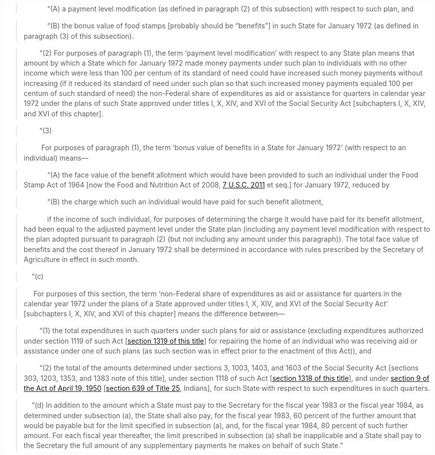 >             “(A) a payment level modification (as defined in paragraph (2) of this subsection) with respect to such plan, and

>             “(B) the bonus value of food stamps \[probably should be “benefits”\] in such State for January 1972 (as defined in paragraph (3) of this subsection).

>         “(2) For purposes of paragraph (1), the term ‘payment level modification’ with respect to any State plan means that amount by which a State which for January 1972 made money payments under such plan to individuals with no other income which were less than 100 per centum of its standard of need could have increased such money payments without increasing (if it reduced its standard of need under such plan so that such increased money payments equaled 100 per centum of such standard of need) the non-Federal share of expenditures as aid or assistance for quarters in calendar year 1972 under the plans of such State approved under titles I, X, XIV, and XVI of the Social Security Act \[subchapters I, X, XIV, and XVI of this chapter\].

>         “(3)

>          For purposes of paragraph (1), the term ‘bonus value of benefits in a State for January 1972’ (with respect to an individual) means—

>             “(A) the face value of the benefit allotment which would have been provided to such an individual under the Food Stamp Act of 1964 \[now the Food and Nutrition Act of 2008, [7 U.S.C. 2011][/us/usc/t7/s2011] et seq.\] for January 1972, reduced by

>             “(B) the charge which such an individual would have paid for such benefit allotment,

>             if the income of such individual, for purposes of determining the charge it would have paid for its benefit allotment, had been equal to the adjusted payment level under the State plan (including any payment level modification with respect to the plan adopted pursuant to paragraph (2) (but not including any amount under this paragraph)). The total face value of benefits and the cost thereof in January 1972 shall be determined in accordance with rules prescribed by the Secretary of Agriculture in effect in such month.

>     “(c)

>      For purposes of this section, the term ‘non-Federal share of expenditures as aid or assistance for quarters in the calendar year 1972 under the plans of a State approved under titles I, X, XIV, and XVI of the Social Security Act’ \[subchapters I, X, XIV, and XVI of this chapter\] means the difference between—

>         “(1) the total expenditures in such quarters under such plans for aid or assistance (excluding expenditures authorized under section 1119 of such Act \[[section 1319 of this title][/us/usc/t42/s1319]\] for repairing the home of an individual who was receiving aid or assistance under one of such plans (as such section was in effect prior to the enactment of this Act)), and

>         “(2) the total of the amounts determined under sections 3, 1003, 1403, and 1603 of the Social Security Act \[sections 303, 1203, 1353, and 1383 note of this title\], under section 1118 of such Act \[[section 1318 of this title][/us/usc/t42/s1318]\], and under [section 9 of the Act of April 19, 1950][/us/act/1950-04-19/s9] \[[section 639 of Title 25][/us/usc/t25/s639], Indians\], for such State with respect to such expenditures in such quarters.

>     “(d) In addition to the amount which a State must pay to the Secretary for the fiscal year 1983 or the fiscal year 1984, as determined under subsection (a), the State shall also pay, for the fiscal year 1983, 60 percent of the further amount that would be payable but for the limit specified in subsection (a), and, for the fiscal year 1984, 80 percent of such further amount. For each fiscal year thereafter, the limit prescribed in subsection (a) shall be inapplicable and a State shall pay to the Secretary the full amount of any supplementary payments he makes on behalf of such State.”


[/us/usc/t42/s1382a/b/6]: https://publicdocs.github.io/go/links?ns=uslm&ref=%2Fus%2Fusc%2Ft42%2Fs1382a%2Fb%2F6
[/us/usc/t42/s1382/e/1/B]: https://publicdocs.github.io/go/links?ns=uslm&ref=%2Fus%2Fusc%2Ft42%2Fs1382%2Fe%2F1%2FB
[/us/usc/t42/s1382h]: https://publicdocs.github.io/go/links?ns=uslm&ref=%2Fus%2Fusc%2Ft42%2Fs1382h
[/us/act/1935-08-14/ch531]: https://publicdocs.github.io/go/links?ns=uslm&ref=%2Fus%2Fact%2F1935-08-14%2Fch531
[/us/pl/92/603/s301]: https://publicdocs.github.io/go/links?ns=uslm&ref=%2Fus%2Fpl%2F92%2F603%2Fs301
[/us/stat/86/1474]: https://publicdocs.github.io/go/links?ns=uslm&ref=%2Fus%2Fstat%2F86%2F1474
[/us/pl/93/233/s14]: https://publicdocs.github.io/go/links?ns=uslm&ref=%2Fus%2Fpl%2F93%2F233%2Fs14
[/us/stat/87/965]: https://publicdocs.github.io/go/links?ns=uslm&ref=%2Fus%2Fstat%2F87%2F965
[/us/pl/94/566/s505/c]: https://publicdocs.github.io/go/links?ns=uslm&ref=%2Fus%2Fpl%2F94%2F566%2Fs505%2Fc
[/us/stat/90/2687]: https://publicdocs.github.io/go/links?ns=uslm&ref=%2Fus%2Fstat%2F90%2F2687
[/us/pl/96/265/s201/b/1]: https://publicdocs.github.io/go/links?ns=uslm&ref=%2Fus%2Fpl%2F96%2F265%2Fs201%2Fb%2F1
[/us/stat/94/446]: https://publicdocs.github.io/go/links?ns=uslm&ref=%2Fus%2Fstat%2F94%2F446
[/us/pl/97/35/s2353/n]: https://publicdocs.github.io/go/links?ns=uslm&ref=%2Fus%2Fpl%2F97%2F35%2Fs2353%2Fn
[/us/stat/95/873]: https://publicdocs.github.io/go/links?ns=uslm&ref=%2Fus%2Fstat%2F95%2F873
[/us/pl/99/272/s12201/b]: https://publicdocs.github.io/go/links?ns=uslm&ref=%2Fus%2Fpl%2F99%2F272%2Fs12201%2Fb
[/us/stat/100/290]: https://publicdocs.github.io/go/links?ns=uslm&ref=%2Fus%2Fstat%2F100%2F290
[/us/pl/103/66/s13731/a/1]: https://publicdocs.github.io/go/links?ns=uslm&ref=%2Fus%2Fpl%2F103%2F66%2Fs13731%2Fa%2F1
[/us/stat/107/660]: https://publicdocs.github.io/go/links?ns=uslm&ref=%2Fus%2Fstat%2F107%2F660
[/us/pl/103/296/s107/a/4]: https://publicdocs.github.io/go/links?ns=uslm&ref=%2Fus%2Fpl%2F103%2F296%2Fs107%2Fa%2F4
[/us/stat/108/1478]: https://publicdocs.github.io/go/links?ns=uslm&ref=%2Fus%2Fstat%2F108%2F1478
[/us/pl/105/33/s5102/a/1]: https://publicdocs.github.io/go/links?ns=uslm&ref=%2Fus%2Fpl%2F105%2F33%2Fs5102%2Fa%2F1
[/us/stat/111/595]: https://publicdocs.github.io/go/links?ns=uslm&ref=%2Fus%2Fstat%2F111%2F595
[/us/pl/105/78/s516/a/1]: https://publicdocs.github.io/go/links?ns=uslm&ref=%2Fus%2Fpl%2F105%2F78%2Fs516%2Fa%2F1
[/us/stat/111/1517]: https://publicdocs.github.io/go/links?ns=uslm&ref=%2Fus%2Fstat%2F111%2F1517
[/us/pl/106/170/s410/a/1]: https://publicdocs.github.io/go/links?ns=uslm&ref=%2Fus%2Fpl%2F106%2F170%2Fs410%2Fa%2F1
[/us/stat/113/1916]: https://publicdocs.github.io/go/links?ns=uslm&ref=%2Fus%2Fstat%2F113%2F1916
[/us/pl/101/453]: https://publicdocs.github.io/go/links?ns=uslm&ref=%2Fus%2Fpl%2F101%2F453
[/us/stat/104/1058]: https://publicdocs.github.io/go/links?ns=uslm&ref=%2Fus%2Fstat%2F104%2F1058
[/us/usc/t31/s6501]: https://publicdocs.github.io/go/links?ns=uslm&ref=%2Fus%2Fusc%2Ft31%2Fs6501
[/us/pl/106/170/s410/a/1/A]: https://publicdocs.github.io/go/links?ns=uslm&ref=%2Fus%2Fpl%2F106%2F170%2Fs410%2Fa%2F1%2FA
[/us/pl/106/170/s410/a/1/B]: https://publicdocs.github.io/go/links?ns=uslm&ref=%2Fus%2Fpl%2F106%2F170%2Fs410%2Fa%2F1%2FB
[/us/pl/105/33/s5102/a/1/A]: https://publicdocs.github.io/go/links?ns=uslm&ref=%2Fus%2Fpl%2F105%2F33%2Fs5102%2Fa%2F1%2FA
[/us/pl/105/78/s516/a/1/A]: https://publicdocs.github.io/go/links?ns=uslm&ref=%2Fus%2Fpl%2F105%2F78%2Fs516%2Fa%2F1%2FA
[/us/pl/105/33/s5102/a/1/B]: https://publicdocs.github.io/go/links?ns=uslm&ref=%2Fus%2Fpl%2F105%2F33%2Fs5102%2Fa%2F1%2FB
[/us/pl/105/78/s516/a/1/B]: https://publicdocs.github.io/go/links?ns=uslm&ref=%2Fus%2Fpl%2F105%2F78%2Fs516%2Fa%2F1%2FB
[/us/pl/105/78/s516/b/1/A]: https://publicdocs.github.io/go/links?ns=uslm&ref=%2Fus%2Fpl%2F105%2F78%2Fs516%2Fb%2F1%2FA
[/us/usc/t2/s902]: https://publicdocs.github.io/go/links?ns=uslm&ref=%2Fus%2Fusc%2Ft2%2Fs902
[/us/pl/105/33/s5102/b/1/A]: https://publicdocs.github.io/go/links?ns=uslm&ref=%2Fus%2Fpl%2F105%2F33%2Fs5102%2Fb%2F1%2FA
[/us/pl/103/296]: https://publicdocs.github.io/go/links?ns=uslm&ref=%2Fus%2Fpl%2F103%2F296
[/us/pl/103/66]: https://publicdocs.github.io/go/links?ns=uslm&ref=%2Fus%2Fpl%2F103%2F66
[/us/pl/99/272]: https://publicdocs.github.io/go/links?ns=uslm&ref=%2Fus%2Fpl%2F99%2F272
[/us/pl/97/35]: https://publicdocs.github.io/go/links?ns=uslm&ref=%2Fus%2Fpl%2F97%2F35
[/us/usc/t42/s1397c]: https://publicdocs.github.io/go/links?ns=uslm&ref=%2Fus%2Fusc%2Ft42%2Fs1397c
[/us/pl/96/265]: https://publicdocs.github.io/go/links?ns=uslm&ref=%2Fus%2Fpl%2F96%2F265
[/us/pl/94/566/s505/d]: https://publicdocs.github.io/go/links?ns=uslm&ref=%2Fus%2Fpl%2F94%2F566%2Fs505%2Fd
[/us/pl/94/566/s505/c]: https://publicdocs.github.io/go/links?ns=uslm&ref=%2Fus%2Fpl%2F94%2F566%2Fs505%2Fc
[/us/pl/93/233]: https://publicdocs.github.io/go/links?ns=uslm&ref=%2Fus%2Fpl%2F93%2F233
[/us/pl/106/170/s410/b]: https://publicdocs.github.io/go/links?ns=uslm&ref=%2Fus%2Fpl%2F106%2F170%2Fs410%2Fb
[/us/stat/113/1917]: https://publicdocs.github.io/go/links?ns=uslm&ref=%2Fus%2Fstat%2F113%2F1917
[/us/pl/106/554/s1/a/1]: https://publicdocs.github.io/go/links?ns=uslm&ref=%2Fus%2Fpl%2F106%2F554%2Fs1%2Fa%2F1
[/us/stat/114/2763]: https://publicdocs.github.io/go/links?ns=uslm&ref=%2Fus%2Fstat%2F114%2F2763
[/us/usc/t42/s1382]: https://publicdocs.github.io/go/links?ns=uslm&ref=%2Fus%2Fusc%2Ft42%2Fs1382
[/us/usc/t42/s1382e]: https://publicdocs.github.io/go/links?ns=uslm&ref=%2Fus%2Fusc%2Ft42%2Fs1382e
[/us/usc/t42/s1382]: https://publicdocs.github.io/go/links?ns=uslm&ref=%2Fus%2Fusc%2Ft42%2Fs1382
[/us/pl/103/296]: https://publicdocs.github.io/go/links?ns=uslm&ref=%2Fus%2Fpl%2F103%2F296
[/us/pl/103/296/s110/a]: https://publicdocs.github.io/go/links?ns=uslm&ref=%2Fus%2Fpl%2F103%2F296%2Fs110%2Fa
[/us/usc/t42/s401]: https://publicdocs.github.io/go/links?ns=uslm&ref=%2Fus%2Fusc%2Ft42%2Fs401
[/us/pl/103/66/s13731/b]: https://publicdocs.github.io/go/links?ns=uslm&ref=%2Fus%2Fpl%2F103%2F66%2Fs13731%2Fb
[/us/stat/107/661]: https://publicdocs.github.io/go/links?ns=uslm&ref=%2Fus%2Fstat%2F107%2F661
[/us/usc/t42/s1382]: https://publicdocs.github.io/go/links?ns=uslm&ref=%2Fus%2Fusc%2Ft42%2Fs1382
[/us/pl/93/66/s212/a]: https://publicdocs.github.io/go/links?ns=uslm&ref=%2Fus%2Fpl%2F93%2F66%2Fs212%2Fa
[/us/usc/t42/s1382]: https://publicdocs.github.io/go/links?ns=uslm&ref=%2Fus%2Fusc%2Ft42%2Fs1382
[/us/pl/97/35]: https://publicdocs.github.io/go/links?ns=uslm&ref=%2Fus%2Fpl%2F97%2F35
[/us/pl/97/35/s2354]: https://publicdocs.github.io/go/links?ns=uslm&ref=%2Fus%2Fpl%2F97%2F35%2Fs2354
[/us/usc/t42/s1397]: https://publicdocs.github.io/go/links?ns=uslm&ref=%2Fus%2Fusc%2Ft42%2Fs1397
[/us/pl/96/265]: https://publicdocs.github.io/go/links?ns=uslm&ref=%2Fus%2Fpl%2F96%2F265
[/us/pl/96/265/s201/d]: https://publicdocs.github.io/go/links?ns=uslm&ref=%2Fus%2Fpl%2F96%2F265%2Fs201%2Fd
[/us/usc/t42/s1382h]: https://publicdocs.github.io/go/links?ns=uslm&ref=%2Fus%2Fusc%2Ft42%2Fs1382h
[/us/pl/94/566/s505/c]: https://publicdocs.github.io/go/links?ns=uslm&ref=%2Fus%2Fpl%2F94%2F566%2Fs505%2Fc
[/us/pl/94/566/s505/e]: https://publicdocs.github.io/go/links?ns=uslm&ref=%2Fus%2Fpl%2F94%2F566%2Fs505%2Fe
[/us/usc/t42/s1382]: https://publicdocs.github.io/go/links?ns=uslm&ref=%2Fus%2Fusc%2Ft42%2Fs1382
[/us/pl/94/566/s505/d]: https://publicdocs.github.io/go/links?ns=uslm&ref=%2Fus%2Fpl%2F94%2F566%2Fs505%2Fd
[/us/stat/90/2687]: https://publicdocs.github.io/go/links?ns=uslm&ref=%2Fus%2Fstat%2F90%2F2687
[/us/pl/92/603/s301]: https://publicdocs.github.io/go/links?ns=uslm&ref=%2Fus%2Fpl%2F92%2F603%2Fs301
[/us/stat/86/1465]: https://publicdocs.github.io/go/links?ns=uslm&ref=%2Fus%2Fstat%2F86%2F1465
[/us/pl/105/78/s516/b/2]: https://publicdocs.github.io/go/links?ns=uslm&ref=%2Fus%2Fpl%2F105%2F78%2Fs516%2Fb%2F2
[/us/stat/111/1519]: https://publicdocs.github.io/go/links?ns=uslm&ref=%2Fus%2Fstat%2F111%2F1519
[/us/pl/93/66/s212/b/3/D/ii]: https://publicdocs.github.io/go/links?ns=uslm&ref=%2Fus%2Fpl%2F93%2F66%2Fs212%2Fb%2F3%2FD%2Fii
[/us/usc/t42/s1382]: https://publicdocs.github.io/go/links?ns=uslm&ref=%2Fus%2Fusc%2Ft42%2Fs1382
[/us/pl/105/33/s5102/b/2]: https://publicdocs.github.io/go/links?ns=uslm&ref=%2Fus%2Fpl%2F105%2F33%2Fs5102%2Fb%2F2
[/us/stat/111/597]: https://publicdocs.github.io/go/links?ns=uslm&ref=%2Fus%2Fstat%2F111%2F597
[/us/pl/93/66/s212/b/3/D/ii]: https://publicdocs.github.io/go/links?ns=uslm&ref=%2Fus%2Fpl%2F93%2F66%2Fs212%2Fb%2F3%2FD%2Fii
[/us/usc/t42/s1382]: https://publicdocs.github.io/go/links?ns=uslm&ref=%2Fus%2Fusc%2Ft42%2Fs1382
[/us/pl/95/458/s5/b]: https://publicdocs.github.io/go/links?ns=uslm&ref=%2Fus%2Fpl%2F95%2F458%2Fs5%2Fb
[/us/stat/92/1261]: https://publicdocs.github.io/go/links?ns=uslm&ref=%2Fus%2Fstat%2F92%2F1261
[/us/pl/93/233/s8/d]: https://publicdocs.github.io/go/links?ns=uslm&ref=%2Fus%2Fpl%2F93%2F233%2Fs8%2Fd
[/us/pl/93/233/s8/c]: https://publicdocs.github.io/go/links?ns=uslm&ref=%2Fus%2Fpl%2F93%2F233%2Fs8%2Fc
[/us/stat/87/957]: https://publicdocs.github.io/go/links?ns=uslm&ref=%2Fus%2Fstat%2F87%2F957
[/us/pl/95/113/s1302/a/3]: https://publicdocs.github.io/go/links?ns=uslm&ref=%2Fus%2Fpl%2F95%2F113%2Fs1302%2Fa%2F3
[/us/stat/91/979]: https://publicdocs.github.io/go/links?ns=uslm&ref=%2Fus%2Fstat%2F91%2F979
[/us/usc/t7/s2015/g]: https://publicdocs.github.io/go/links?ns=uslm&ref=%2Fus%2Fusc%2Ft7%2Fs2015%2Fg
[/us/usc/t7/s612c]: https://publicdocs.github.io/go/links?ns=uslm&ref=%2Fus%2Fusc%2Ft7%2Fs612c
[/us/pl/95/113/s1302/b]: https://publicdocs.github.io/go/links?ns=uslm&ref=%2Fus%2Fpl%2F95%2F113%2Fs1302%2Fb
[/us/stat/91/979]: https://publicdocs.github.io/go/links?ns=uslm&ref=%2Fus%2Fstat%2F91%2F979
[/us/pl/93/233/s8/c]: https://publicdocs.github.io/go/links?ns=uslm&ref=%2Fus%2Fpl%2F93%2F233%2Fs8%2Fc
[/us/pl/95/113/s1302/a/3]: https://publicdocs.github.io/go/links?ns=uslm&ref=%2Fus%2Fpl%2F95%2F113%2Fs1302%2Fa%2F3
[/us/pl/93/233/s8/d]: https://publicdocs.github.io/go/links?ns=uslm&ref=%2Fus%2Fpl%2F93%2F233%2Fs8%2Fd
[/us/stat/87/957]: https://publicdocs.github.io/go/links?ns=uslm&ref=%2Fus%2Fstat%2F87%2F957
[/us/pl/94/379/s1/a]: https://publicdocs.github.io/go/links?ns=uslm&ref=%2Fus%2Fpl%2F94%2F379%2Fs1%2Fa
[/us/stat/90/1111]: https://publicdocs.github.io/go/links?ns=uslm&ref=%2Fus%2Fstat%2F90%2F1111
[/us/pl/95/458/s5/a]: https://publicdocs.github.io/go/links?ns=uslm&ref=%2Fus%2Fpl%2F95%2F458%2Fs5%2Fa
[/us/stat/92/1260]: https://publicdocs.github.io/go/links?ns=uslm&ref=%2Fus%2Fstat%2F92%2F1260
[/us/pl/97/18/s2]: https://publicdocs.github.io/go/links?ns=uslm&ref=%2Fus%2Fpl%2F97%2F18%2Fs2
[/us/stat/95/102]: https://publicdocs.github.io/go/links?ns=uslm&ref=%2Fus%2Fstat%2F95%2F102
[/us/pl/97/35/s2342/a]: https://publicdocs.github.io/go/links?ns=uslm&ref=%2Fus%2Fpl%2F97%2F35%2Fs2342%2Fa
[/us/stat/95/866]: https://publicdocs.github.io/go/links?ns=uslm&ref=%2Fus%2Fstat%2F95%2F866
[/us/usc/t42/s1382g]: https://publicdocs.github.io/go/links?ns=uslm&ref=%2Fus%2Fusc%2Ft42%2Fs1382g
[/us/pl/97/18/s2]: https://publicdocs.github.io/go/links?ns=uslm&ref=%2Fus%2Fpl%2F97%2F18%2Fs2
[/us/stat/95/102]: https://publicdocs.github.io/go/links?ns=uslm&ref=%2Fus%2Fstat%2F95%2F102
[/us/pl/93/233/s8/d]: https://publicdocs.github.io/go/links?ns=uslm&ref=%2Fus%2Fpl%2F93%2F233%2Fs8%2Fd
[/us/pl/97/18]: https://publicdocs.github.io/go/links?ns=uslm&ref=%2Fus%2Fpl%2F97%2F18
[/us/pl/97/35/s2342/b]: https://publicdocs.github.io/go/links?ns=uslm&ref=%2Fus%2Fpl%2F97%2F35%2Fs2342%2Fb
[/us/stat/95/866]: https://publicdocs.github.io/go/links?ns=uslm&ref=%2Fus%2Fstat%2F95%2F866
[/us/pl/93/233/s8/d]: https://publicdocs.github.io/go/links?ns=uslm&ref=%2Fus%2Fpl%2F93%2F233%2Fs8%2Fd
[/us/pl/97/35/s2342/a]: https://publicdocs.github.io/go/links?ns=uslm&ref=%2Fus%2Fpl%2F97%2F35%2Fs2342%2Fa
[/us/pl/93/233/s8/e]: https://publicdocs.github.io/go/links?ns=uslm&ref=%2Fus%2Fpl%2F93%2F233%2Fs8%2Fe
[/us/stat/87/957]: https://publicdocs.github.io/go/links?ns=uslm&ref=%2Fus%2Fstat%2F87%2F957
[/us/pl/94/379/s1/a]: https://publicdocs.github.io/go/links?ns=uslm&ref=%2Fus%2Fpl%2F94%2F379%2Fs1%2Fa
[/us/stat/90/1111]: https://publicdocs.github.io/go/links?ns=uslm&ref=%2Fus%2Fstat%2F90%2F1111
[/us/pl/93/233/s8/f]: https://publicdocs.github.io/go/links?ns=uslm&ref=%2Fus%2Fpl%2F93%2F233%2Fs8%2Ff
[/us/stat/87/957]: https://publicdocs.github.io/go/links?ns=uslm&ref=%2Fus%2Fstat%2F87%2F957
[/us/pl/93/335/s1/b]: https://publicdocs.github.io/go/links?ns=uslm&ref=%2Fus%2Fpl%2F93%2F335%2Fs1%2Fb
[/us/stat/88/291]: https://publicdocs.github.io/go/links?ns=uslm&ref=%2Fus%2Fstat%2F88%2F291
[/us/pl/94/44/s3/b]: https://publicdocs.github.io/go/links?ns=uslm&ref=%2Fus%2Fpl%2F94%2F44%2Fs3%2Fb
[/us/stat/89/235]: https://publicdocs.github.io/go/links?ns=uslm&ref=%2Fus%2Fstat%2F89%2F235
[/us/pl/94/365/s2/2]: https://publicdocs.github.io/go/links?ns=uslm&ref=%2Fus%2Fpl%2F94%2F365%2Fs2%2F2
[/us/stat/90/990]: https://publicdocs.github.io/go/links?ns=uslm&ref=%2Fus%2Fstat%2F90%2F990
[/us/pl/94/379/s1/a]: https://publicdocs.github.io/go/links?ns=uslm&ref=%2Fus%2Fpl%2F94%2F379%2Fs1%2Fa
[/us/stat/90/1111]: https://publicdocs.github.io/go/links?ns=uslm&ref=%2Fus%2Fstat%2F90%2F1111
[/us/pl/95/59/s3/2]: https://publicdocs.github.io/go/links?ns=uslm&ref=%2Fus%2Fpl%2F95%2F59%2Fs3%2F2
[/us/stat/91/255]: https://publicdocs.github.io/go/links?ns=uslm&ref=%2Fus%2Fstat%2F91%2F255
[/us/pl/95/113/s1302/a/4]: https://publicdocs.github.io/go/links?ns=uslm&ref=%2Fus%2Fpl%2F95%2F113%2Fs1302%2Fa%2F4
[/us/stat/91/979]: https://publicdocs.github.io/go/links?ns=uslm&ref=%2Fus%2Fstat%2F91%2F979
[/us/pl/93/233]: https://publicdocs.github.io/go/links?ns=uslm&ref=%2Fus%2Fpl%2F93%2F233
[/us/pl/93/335/s1/b]: https://publicdocs.github.io/go/links?ns=uslm&ref=%2Fus%2Fpl%2F93%2F335%2Fs1%2Fb
[/us/pl/93/335/s1/c]: https://publicdocs.github.io/go/links?ns=uslm&ref=%2Fus%2Fpl%2F93%2F335%2Fs1%2Fc
[/us/pl/93/335/s1/c]: https://publicdocs.github.io/go/links?ns=uslm&ref=%2Fus%2Fpl%2F93%2F335%2Fs1%2Fc
[/us/stat/88/291]: https://publicdocs.github.io/go/links?ns=uslm&ref=%2Fus%2Fstat%2F88%2F291
[/us/pl/93/335]: https://publicdocs.github.io/go/links?ns=uslm&ref=%2Fus%2Fpl%2F93%2F335
[/us/pl/93/233]: https://publicdocs.github.io/go/links?ns=uslm&ref=%2Fus%2Fpl%2F93%2F233
[/us/stat/87/956]: https://publicdocs.github.io/go/links?ns=uslm&ref=%2Fus%2Fstat%2F87%2F956
[/us/pl/95/59/s3]: https://publicdocs.github.io/go/links?ns=uslm&ref=%2Fus%2Fpl%2F95%2F59%2Fs3
[/us/stat/91/255]: https://publicdocs.github.io/go/links?ns=uslm&ref=%2Fus%2Fstat%2F91%2F255
[/us/pl/93/233/s8/f]: https://publicdocs.github.io/go/links?ns=uslm&ref=%2Fus%2Fpl%2F93%2F233%2Fs8%2Ff
[/us/pl/95/59/s3/2]: https://publicdocs.github.io/go/links?ns=uslm&ref=%2Fus%2Fpl%2F95%2F59%2Fs3%2F2
[/us/pl/95/113/s1302/b]: https://publicdocs.github.io/go/links?ns=uslm&ref=%2Fus%2Fpl%2F95%2F113%2Fs1302%2Fb
[/us/stat/91/979]: https://publicdocs.github.io/go/links?ns=uslm&ref=%2Fus%2Fstat%2F91%2F979
[/us/pl/93/233/s8/f]: https://publicdocs.github.io/go/links?ns=uslm&ref=%2Fus%2Fpl%2F93%2F233%2Fs8%2Ff
[/us/pl/95/113/s1302/a/4]: https://publicdocs.github.io/go/links?ns=uslm&ref=%2Fus%2Fpl%2F95%2F113%2Fs1302%2Fa%2F4
[/us/pl/93/86/s4/c]: https://publicdocs.github.io/go/links?ns=uslm&ref=%2Fus%2Fpl%2F93%2F86%2Fs4%2Fc
[/us/usc/t7/s612c]: https://publicdocs.github.io/go/links?ns=uslm&ref=%2Fus%2Fusc%2Ft7%2Fs612c
[/us/usc/t48/s1801]: https://publicdocs.github.io/go/links?ns=uslm&ref=%2Fus%2Fusc%2Ft48%2Fs1801
[/us/pl/92/603]: https://publicdocs.github.io/go/links?ns=uslm&ref=%2Fus%2Fpl%2F92%2F603
[/us/pl/92/603/s303/b]: https://publicdocs.github.io/go/links?ns=uslm&ref=%2Fus%2Fpl%2F92%2F603%2Fs303%2Fb
[/us/usc/t42/s301]: https://publicdocs.github.io/go/links?ns=uslm&ref=%2Fus%2Fusc%2Ft42%2Fs301
[/us/pl/92/603/s401]: https://publicdocs.github.io/go/links?ns=uslm&ref=%2Fus%2Fpl%2F92%2F603%2Fs401
[/us/stat/86/1485]: https://publicdocs.github.io/go/links?ns=uslm&ref=%2Fus%2Fstat%2F86%2F1485
[/us/pl/93/233/s18/h]: https://publicdocs.github.io/go/links?ns=uslm&ref=%2Fus%2Fpl%2F93%2F233%2Fs18%2Fh
[/us/stat/87/969]: https://publicdocs.github.io/go/links?ns=uslm&ref=%2Fus%2Fstat%2F87%2F969
[/us/pl/94/566/s504/a]: https://publicdocs.github.io/go/links?ns=uslm&ref=%2Fus%2Fpl%2F94%2F566%2Fs504%2Fa
[/us/stat/90/2686]: https://publicdocs.github.io/go/links?ns=uslm&ref=%2Fus%2Fstat%2F90%2F2686
[/us/pl/94/585]: https://publicdocs.github.io/go/links?ns=uslm&ref=%2Fus%2Fpl%2F94%2F585
[/us/stat/90/2902]: https://publicdocs.github.io/go/links?ns=uslm&ref=%2Fus%2Fstat%2F90%2F2902
[/us/pl/97/248/s184/a]: https://publicdocs.github.io/go/links?ns=uslm&ref=%2Fus%2Fpl%2F97%2F248%2Fs184%2Fa
[/us/stat/96/406]: https://publicdocs.github.io/go/links?ns=uslm&ref=%2Fus%2Fstat%2F96%2F406
[/us/pl/110/234/s4115/c/1/A/ii]: https://publicdocs.github.io/go/links?ns=uslm&ref=%2Fus%2Fpl%2F110%2F234%2Fs4115%2Fc%2F1%2FA%2Fii
[/us/stat/122/1109]: https://publicdocs.github.io/go/links?ns=uslm&ref=%2Fus%2Fstat%2F122%2F1109
[/us/pl/110/246/s4/a]: https://publicdocs.github.io/go/links?ns=uslm&ref=%2Fus%2Fpl%2F110%2F246%2Fs4%2Fa
[/us/stat/122/1664]: https://publicdocs.github.io/go/links?ns=uslm&ref=%2Fus%2Fstat%2F122%2F1664
[/us/usc/t42/s1382a/b]: https://publicdocs.github.io/go/links?ns=uslm&ref=%2Fus%2Fusc%2Ft42%2Fs1382a%2Fb
[/us/usc/t42/s1382f]: https://publicdocs.github.io/go/links?ns=uslm&ref=%2Fus%2Fusc%2Ft42%2Fs1382f
[/us/usc/t7/s2011]: https://publicdocs.github.io/go/links?ns=uslm&ref=%2Fus%2Fusc%2Ft7%2Fs2011
[/us/usc/t42/s1319]: https://publicdocs.github.io/go/links?ns=uslm&ref=%2Fus%2Fusc%2Ft42%2Fs1319
[/us/usc/t42/s1318]: https://publicdocs.github.io/go/links?ns=uslm&ref=%2Fus%2Fusc%2Ft42%2Fs1318
[/us/act/1950-04-19/s9]: https://publicdocs.github.io/go/links?ns=uslm&ref=%2Fus%2Fact%2F1950-04-19%2Fs9
[/us/usc/t25/s639]: https://publicdocs.github.io/go/links?ns=uslm&ref=%2Fus%2Fusc%2Ft25%2Fs639
[/us/pl/92/603/s401/a/2]: https://publicdocs.github.io/go/links?ns=uslm&ref=%2Fus%2Fpl%2F92%2F603%2Fs401%2Fa%2F2
[/us/pl/94/585]: https://publicdocs.github.io/go/links?ns=uslm&ref=%2Fus%2Fpl%2F94%2F585
[/us/pl/94/566]: https://publicdocs.github.io/go/links?ns=uslm&ref=%2Fus%2Fpl%2F94%2F566
[/us/pl/94/585/s2/c]: https://publicdocs.github.io/go/links?ns=uslm&ref=%2Fus%2Fpl%2F94%2F585%2Fs2%2Fc
[/us/usc/t42/s1382g]: https://publicdocs.github.io/go/links?ns=uslm&ref=%2Fus%2Fusc%2Ft42%2Fs1382g
[/us/pl/92/603/s401/a/2]: https://publicdocs.github.io/go/links?ns=uslm&ref=%2Fus%2Fpl%2F92%2F603%2Fs401%2Fa%2F2
[/us/pl/94/566]: https://publicdocs.github.io/go/links?ns=uslm&ref=%2Fus%2Fpl%2F94%2F566
[/us/pl/94/566/s504/b]: https://publicdocs.github.io/go/links?ns=uslm&ref=%2Fus%2Fpl%2F94%2F566%2Fs504%2Fb
[/us/stat/90/2686]: https://publicdocs.github.io/go/links?ns=uslm&ref=%2Fus%2Fstat%2F90%2F2686
[/us/pl/92/603/s401]: https://publicdocs.github.io/go/links?ns=uslm&ref=%2Fus%2Fpl%2F92%2F603%2Fs401
[/us/pl/93/233/s18/h]: https://publicdocs.github.io/go/links?ns=uslm&ref=%2Fus%2Fpl%2F93%2F233%2Fs18%2Fh
[/us/pl/93/233]: https://publicdocs.github.io/go/links?ns=uslm&ref=%2Fus%2Fpl%2F93%2F233
[/us/pl/97/248/s184/b]: https://publicdocs.github.io/go/links?ns=uslm&ref=%2Fus%2Fpl%2F97%2F248%2Fs184%2Fb
[/us/stat/96/406]: https://publicdocs.github.io/go/links?ns=uslm&ref=%2Fus%2Fstat%2F96%2F406
[/us/pl/92/603/s401]: https://publicdocs.github.io/go/links?ns=uslm&ref=%2Fus%2Fpl%2F92%2F603%2Fs401
[/us/pl/92/603/s402]: https://publicdocs.github.io/go/links?ns=uslm&ref=%2Fus%2Fpl%2F92%2F603%2Fs402
[/us/stat/86/1487]: https://publicdocs.github.io/go/links?ns=uslm&ref=%2Fus%2Fstat%2F86%2F1487
[/us/pl/93/233/s18/i]: https://publicdocs.github.io/go/links?ns=uslm&ref=%2Fus%2Fpl%2F93%2F233%2Fs18%2Fi
[/us/stat/87/970]: https://publicdocs.github.io/go/links?ns=uslm&ref=%2Fus%2Fstat%2F87%2F970
[/us/pl/87/543/s141/b]: https://publicdocs.github.io/go/links?ns=uslm&ref=%2Fus%2Fpl%2F87%2F543%2Fs141%2Fb
[/us/stat/76/205]: https://publicdocs.github.io/go/links?ns=uslm&ref=%2Fus%2Fstat%2F76%2F205
[/us/pl/87/543/s141/f]: https://publicdocs.github.io/go/links?ns=uslm&ref=%2Fus%2Fpl%2F87%2F543%2Fs141%2Ff
[/us/stat/76/205]: https://publicdocs.github.io/go/links?ns=uslm&ref=%2Fus%2Fstat%2F76%2F205
[/us/usc/t42/s1383/b]: https://publicdocs.github.io/go/links?ns=uslm&ref=%2Fus%2Fusc%2Ft42%2Fs1383%2Fb
[/us/usc/t42/s1383]: https://publicdocs.github.io/go/links?ns=uslm&ref=%2Fus%2Fusc%2Ft42%2Fs1383
